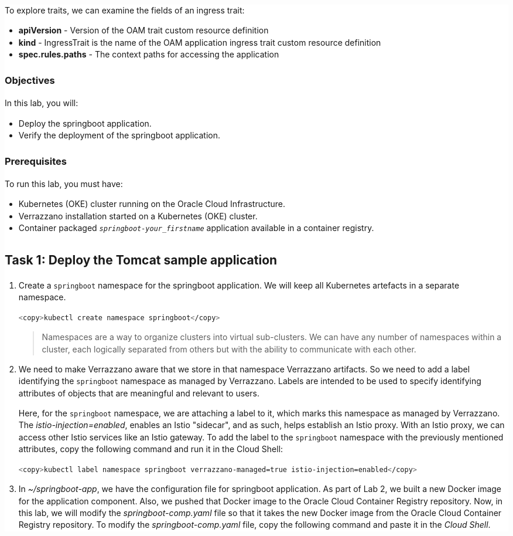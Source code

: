 To explore traits, we can examine the fields of an ingress trait:

* **apiVersion** - Version of the OAM trait custom resource definition
* **kind** - IngressTrait is the name of the OAM application ingress trait custom resource definition
* **spec.rules.paths** - The context paths for accessing the application



### Objectives

In this lab, you will:

* Deploy the springboot application.
* Verify the deployment of the springboot application.

### Prerequisites

To run this lab, you must have:

* Kubernetes (OKE) cluster running on the Oracle Cloud Infrastructure.
* Verrazzano installation started on a Kubernetes (OKE) cluster.
* Container packaged *`springboot-your_firstname`* application available in a container registry.



## Task 1: Deploy the Tomcat sample application 


1. Create a `springboot` namespace for the springboot application. We will keep all Kubernetes artefacts in a separate namespace.

    ```bash
    <copy>kubectl create namespace springboot</copy>
    ```

    >Namespaces are a way to organize clusters into virtual sub-clusters. We can have any number of namespaces within a cluster, each logically separated from others but with the ability to communicate with each other.

2. We need to make Verrazzano aware that we store in that namespace Verrazzano artifacts. So we need to add a label identifying the `springboot` namespace as managed by Verrazzano. Labels are intended to be used to specify identifying attributes of objects that are meaningful and relevant to users.

    Here, for the `springboot` namespace, we are attaching a label to it, which marks this namespace as managed by Verrazzano. The *istio-injection=enabled*, enables an Istio "sidecar", and as such, helps establish an Istio proxy. With an Istio proxy, we can access other Istio services like an Istio gateway. To add the label to the `springboot` namespace with the previously mentioned attributes, copy the following command and run it in the Cloud Shell:

    ```bash
    <copy>kubectl label namespace springboot verrazzano-managed=true istio-injection=enabled</copy>
    ```


3. In *~/springboot-app*, we have the configuration file for springboot application. As part of Lab 2, we built a new Docker image for the application component. Also, we pushed that Docker image to the Oracle Cloud Container Registry repository. Now, in this lab, we will modify the *springboot-comp.yaml* file so that it takes the new Docker image from the Oracle Cloud Container Registry repository. To modify the *springboot-comp.yaml* file, copy the following command and paste it in the *Cloud Shell*.
